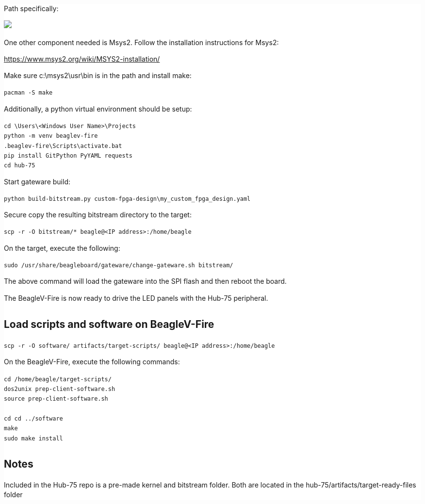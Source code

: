 Path specifically:

![](C:\Users\c14029\Projects\hub-75\docs\images\path.jpg)

One other component needed is Msys2.  Follow the installation instructions for Msys2:

https://www.msys2.org/wiki/MSYS2-installation/

Make sure c:\msys2\usr\bin is in the path and install make:

```
pacman -S make
```

Additionally, a python virtual environment should be setup:

```
cd \Users\<Windows User Name>\Projects
python -m venv beaglev-fire
.beaglev-fire\Scripts\activate.bat
pip install GitPython PyYAML requests
cd hub-75
```

Start gateware build:

```
python build-bitstream.py custom-fpga-design\my_custom_fpga_design.yaml
```

Secure copy the resulting bitstream directory to the target:

```
scp -r -O bitstream/* beagle@<IP address>:/home/beagle
```

On the target, execute the following:

```
sudo /usr/share/beagleboard/gateware/change-gateware.sh bitstream/
```

The above command will load the gateware into the SPI flash and then reboot the board.

The BeagleV-Fire is now ready to drive the LED panels with the Hub-75 peripheral.

## Load scripts and software on BeagleV-Fire

```
scp -r -O software/ artifacts/target-scripts/ beagle@<IP address>:/home/beagle
```

On the BeagleV-Fire, execute the following commands:

```
cd /home/beagle/target-scripts/
dos2unix prep-client-software.sh
source prep-client-software.sh

cd cd ../software
make
sudo make install
```

## Notes

Included in the Hub-75 repo is a pre-made kernel and bitstream folder.  Both are located in the hub-75/artifacts/target-ready-files folder
